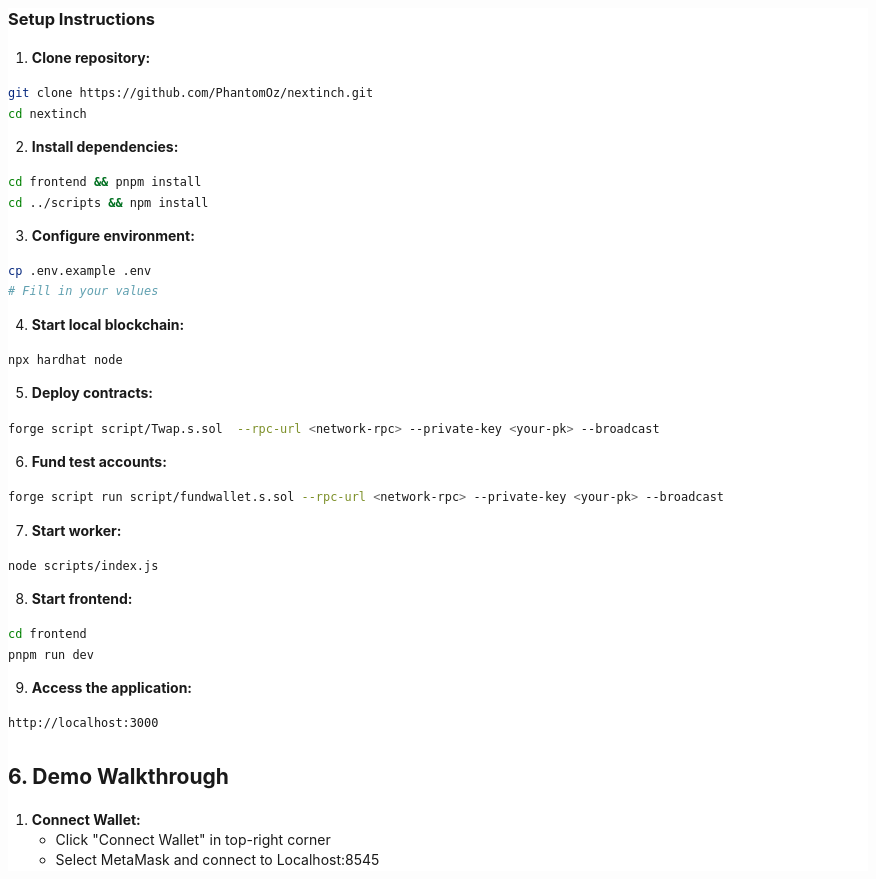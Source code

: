 ### Setup Instructions

1. **Clone repository:**
```bash
git clone https://github.com/PhantomOz/nextinch.git
cd nextinch
```

2. **Install dependencies:**
```bash
cd frontend && pnpm install
cd ../scripts && npm install
```

3. **Configure environment:**
```bash
cp .env.example .env
# Fill in your values
```

4. **Start local blockchain:**
```bash
npx hardhat node
```

5. **Deploy contracts:**
```bash
forge script script/Twap.s.sol  --rpc-url <network-rpc> --private-key <your-pk> --broadcast 
```

6. **Fund test accounts:**
```bash
forge script run script/fundwallet.s.sol --rpc-url <network-rpc> --private-key <your-pk> --broadcast
```

7. **Start worker:**
```bash
node scripts/index.js
```

8. **Start frontend:**
```bash
cd frontend
pnpm run dev
```

9. **Access the application:**
```
http://localhost:3000
```

## 6. Demo Walkthrough

1. **Connect Wallet:**
   - Click "Connect Wallet" in top-right corner
   - Select MetaMask and connect to Localhost:8545
